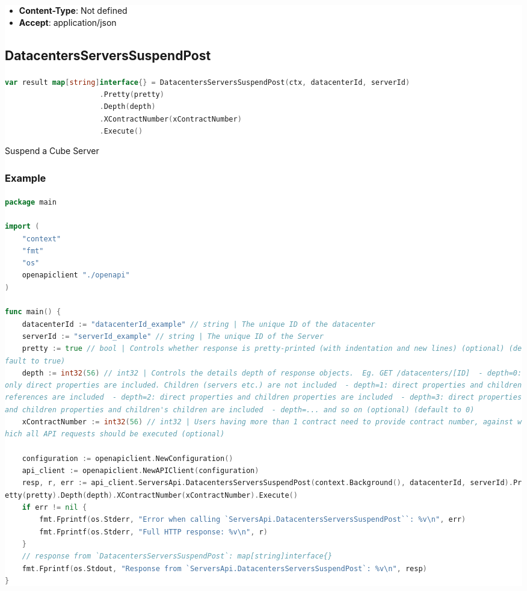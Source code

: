 - **Content-Type**: Not defined
- **Accept**: application/json



## DatacentersServersSuspendPost

```go
var result map[string]interface{} = DatacentersServersSuspendPost(ctx, datacenterId, serverId)
                      .Pretty(pretty)
                      .Depth(depth)
                      .XContractNumber(xContractNumber)
                      .Execute()
```

Suspend a Cube Server



### Example

```go
package main

import (
    "context"
    "fmt"
    "os"
    openapiclient "./openapi"
)

func main() {
    datacenterId := "datacenterId_example" // string | The unique ID of the datacenter
    serverId := "serverId_example" // string | The unique ID of the Server
    pretty := true // bool | Controls whether response is pretty-printed (with indentation and new lines) (optional) (default to true)
    depth := int32(56) // int32 | Controls the details depth of response objects.  Eg. GET /datacenters/[ID]  - depth=0: only direct properties are included. Children (servers etc.) are not included  - depth=1: direct properties and children references are included  - depth=2: direct properties and children properties are included  - depth=3: direct properties and children properties and children's children are included  - depth=... and so on (optional) (default to 0)
    xContractNumber := int32(56) // int32 | Users having more than 1 contract need to provide contract number, against which all API requests should be executed (optional)

    configuration := openapiclient.NewConfiguration()
    api_client := openapiclient.NewAPIClient(configuration)
    resp, r, err := api_client.ServersApi.DatacentersServersSuspendPost(context.Background(), datacenterId, serverId).Pretty(pretty).Depth(depth).XContractNumber(xContractNumber).Execute()
    if err != nil {
        fmt.Fprintf(os.Stderr, "Error when calling `ServersApi.DatacentersServersSuspendPost``: %v\n", err)
        fmt.Fprintf(os.Stderr, "Full HTTP response: %v\n", r)
    }
    // response from `DatacentersServersSuspendPost`: map[string]interface{}
    fmt.Fprintf(os.Stdout, "Response from `ServersApi.DatacentersServersSuspendPost`: %v\n", resp)
}
```
